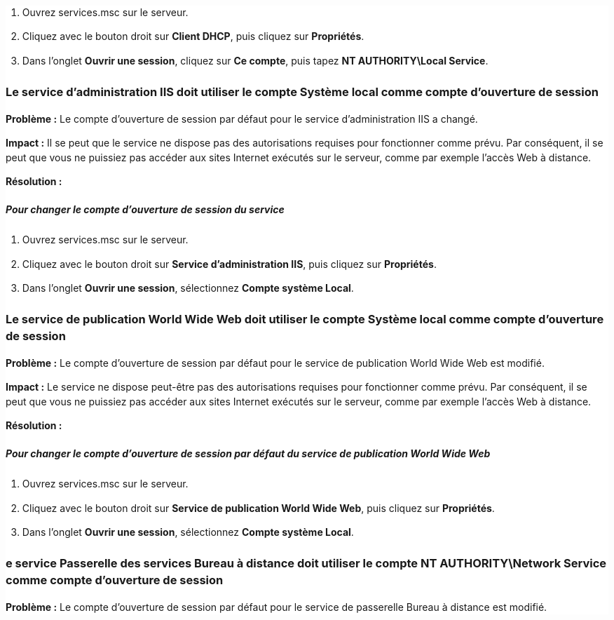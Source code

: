 1.  Ouvrez services.msc sur le serveur.  
  
2.  Cliquez avec le bouton droit sur **Client DHCP**, puis cliquez sur **Propriétés**.  
  
3.  Dans l’onglet **Ouvrir une session**, cliquez sur **Ce compte**, puis tapez **NT AUTHORITY\Local Service**.  
  
### <a name="the-iis-admin-service-should-use-the-local-system-account-as-its-logon-account"></a>Le service d’administration IIS doit utiliser le compte Système local comme compte d’ouverture de session  
 **Problème :**  Le compte d’ouverture de session par défaut pour le service d’administration IIS a changé.  
  
 **Impact :**  Il se peut que le service ne dispose pas des autorisations requises pour fonctionner comme prévu. Par conséquent, il se peut que vous ne puissiez pas accéder aux sites Internet exécutés sur le serveur, comme par exemple l’accès Web à distance.  
  
 **Résolution :**  
  
##### <a name="to-change-the-service-logon-account"></a>Pour changer le compte d’ouverture de session du service  
  
1.  Ouvrez services.msc sur le serveur.  
  
2.  Cliquez avec le bouton droit sur **Service d’administration IIS**, puis cliquez sur **Propriétés**.  
  
3.  Dans l’onglet **Ouvrir une session**, sélectionnez **Compte système Local**.  
  
### <a name="the-world-wide-web-publishing-service-should-use-the-local-system-account-as-its-logon-account"></a>Le service de publication World Wide Web doit utiliser le compte Système local comme compte d’ouverture de session  
 **Problème :**  Le compte d’ouverture de session par défaut pour le service de publication World Wide Web est modifié.  
  
 **Impact :**  Le service ne dispose peut-être pas des autorisations requises pour fonctionner comme prévu. Par conséquent, il se peut que vous ne puissiez pas accéder aux sites Internet exécutés sur le serveur, comme par exemple l’accès Web à distance.  
  
 **Résolution :**  
  
##### <a name="to-change-the-world-wide-web-publishing-service-logon-account"></a>Pour changer le compte d’ouverture de session par défaut du service de publication World Wide Web  
  
1.  Ouvrez services.msc sur le serveur.  
  
2.  Cliquez avec le bouton droit sur **Service de publication World Wide Web**, puis cliquez sur **Propriétés**.  
  
3.  Dans l’onglet **Ouvrir une session**, sélectionnez **Compte système Local**.  
  
### <a name="the-remote-desktop-gateway-service-should-use-the-nt-authoritynetwork-service-account-as-its-logon-account"></a>e service Passerelle des services Bureau à distance doit utiliser le compte NT AUTHORITY\\Network Service comme compte d’ouverture de session  
 **Problème :**  Le compte d’ouverture de session par défaut pour le service de passerelle Bureau à distance est modifié.  
  